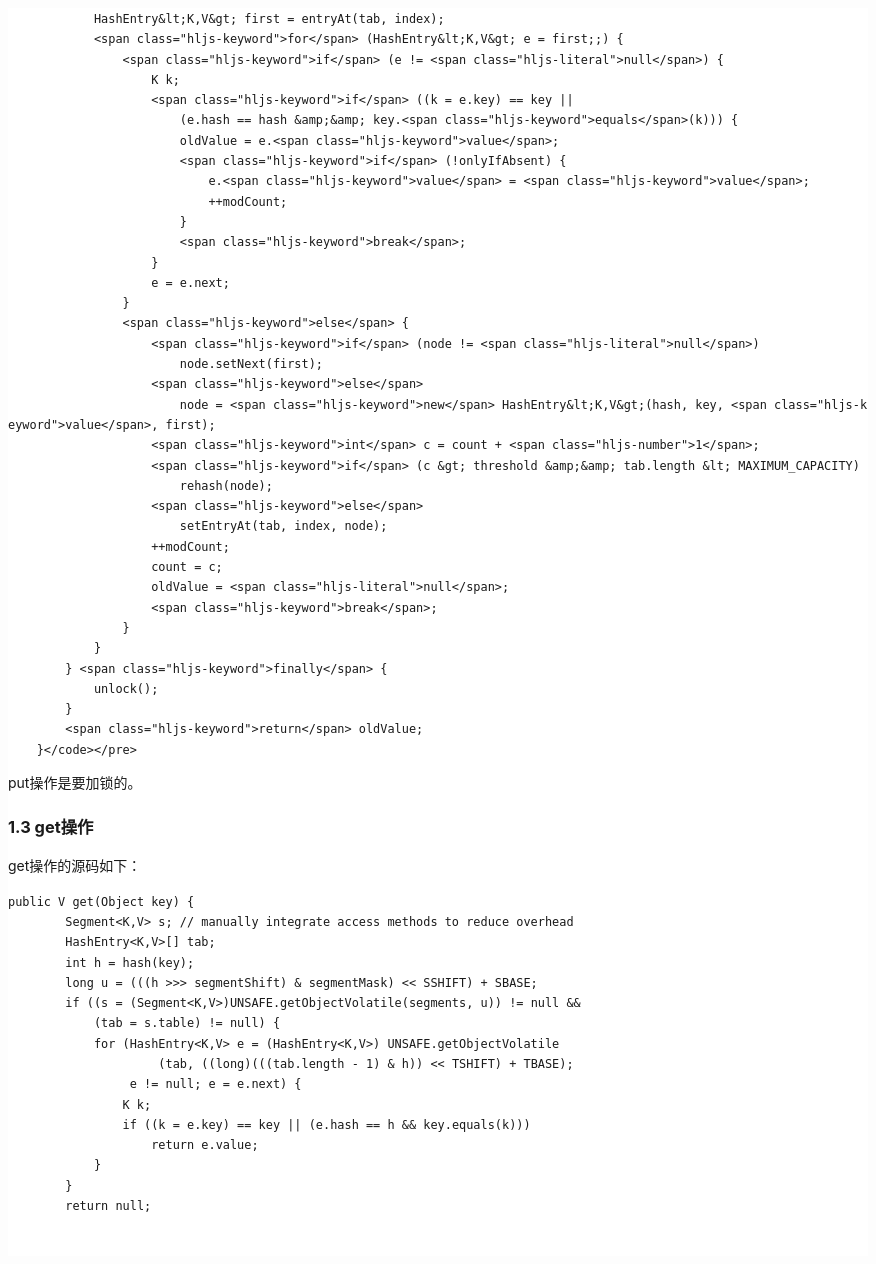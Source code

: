                 HashEntry&lt;K,V&gt; first = entryAt(tab, index);
                <span class="hljs-keyword">for</span> (HashEntry&lt;K,V&gt; e = first;;) {
                    <span class="hljs-keyword">if</span> (e != <span class="hljs-literal">null</span>) {
                        K k;
                        <span class="hljs-keyword">if</span> ((k = e.key) == key ||
                            (e.hash == hash &amp;&amp; key.<span class="hljs-keyword">equals</span>(k))) {
                            oldValue = e.<span class="hljs-keyword">value</span>;
                            <span class="hljs-keyword">if</span> (!onlyIfAbsent) {
                                e.<span class="hljs-keyword">value</span> = <span class="hljs-keyword">value</span>;
                                ++modCount;
                            }
                            <span class="hljs-keyword">break</span>;
                        }
                        e = e.next;
                    }
                    <span class="hljs-keyword">else</span> {
                        <span class="hljs-keyword">if</span> (node != <span class="hljs-literal">null</span>)
                            node.setNext(first);
                        <span class="hljs-keyword">else</span>
                            node = <span class="hljs-keyword">new</span> HashEntry&lt;K,V&gt;(hash, key, <span class="hljs-keyword">value</span>, first);
                        <span class="hljs-keyword">int</span> c = count + <span class="hljs-number">1</span>;
                        <span class="hljs-keyword">if</span> (c &gt; threshold &amp;&amp; tab.length &lt; MAXIMUM_CAPACITY)
                            rehash(node);
                        <span class="hljs-keyword">else</span>
                            setEntryAt(tab, index, node);
                        ++modCount;
                        count = c;
                        oldValue = <span class="hljs-literal">null</span>;
                        <span class="hljs-keyword">break</span>;
                    }
                }
            } <span class="hljs-keyword">finally</span> {
                unlock();
            }
            <span class="hljs-keyword">return</span> oldValue;
        }</code></pre> 
<p>put操作是要加锁的。</p> 
<span id="OSC_h3_4"></span>
<h3 id="h3_4">1.3 get操作</h3> 
<p style="text-align:justify">get操作的源码如下：</p> 
<pre><code class="hljs cs"><span class="hljs-function"><span class="hljs-keyword">public</span> V <span class="hljs-title">get</span>(<span class="hljs-params">Object key</span>) </span>{
        Segment&lt;K,V&gt; s; <span class="hljs-comment">// manually integrate access methods to reduce overhead</span>
        HashEntry&lt;K,V&gt;[] tab;
        <span class="hljs-keyword">int</span> h = hash(key);
        <span class="hljs-keyword">long</span> u = (((h &gt;&gt;&gt; segmentShift) &amp; segmentMask) &lt;&lt; SSHIFT) + SBASE;
        <span class="hljs-keyword">if</span> ((s = (Segment&lt;K,V&gt;)UNSAFE.getObjectVolatile(segments, u)) != <span class="hljs-literal">null</span> &amp;&amp;
            (tab = s.table) != <span class="hljs-literal">null</span>) {
            <span class="hljs-keyword">for</span> (HashEntry&lt;K,V&gt; e = (HashEntry&lt;K,V&gt;) UNSAFE.getObjectVolatile
                     (tab, ((<span class="hljs-keyword">long</span>)(((tab.length - <span class="hljs-number">1</span>) &amp; h)) &lt;&lt; TSHIFT) + TBASE);
                 e != <span class="hljs-literal">null</span>; e = e.next) {
                K k;
                <span class="hljs-keyword">if</span> ((k = e.key) == key || (e.hash == h &amp;&amp; key.<span class="hljs-keyword">equals</span>(k)))
                    <span class="hljs-keyword">return</span> e.<span class="hljs-keyword">value</span>;
            }
        }
        <span class="hljs-keyword">return</span> <span class="hljs-literal">null</span>;
